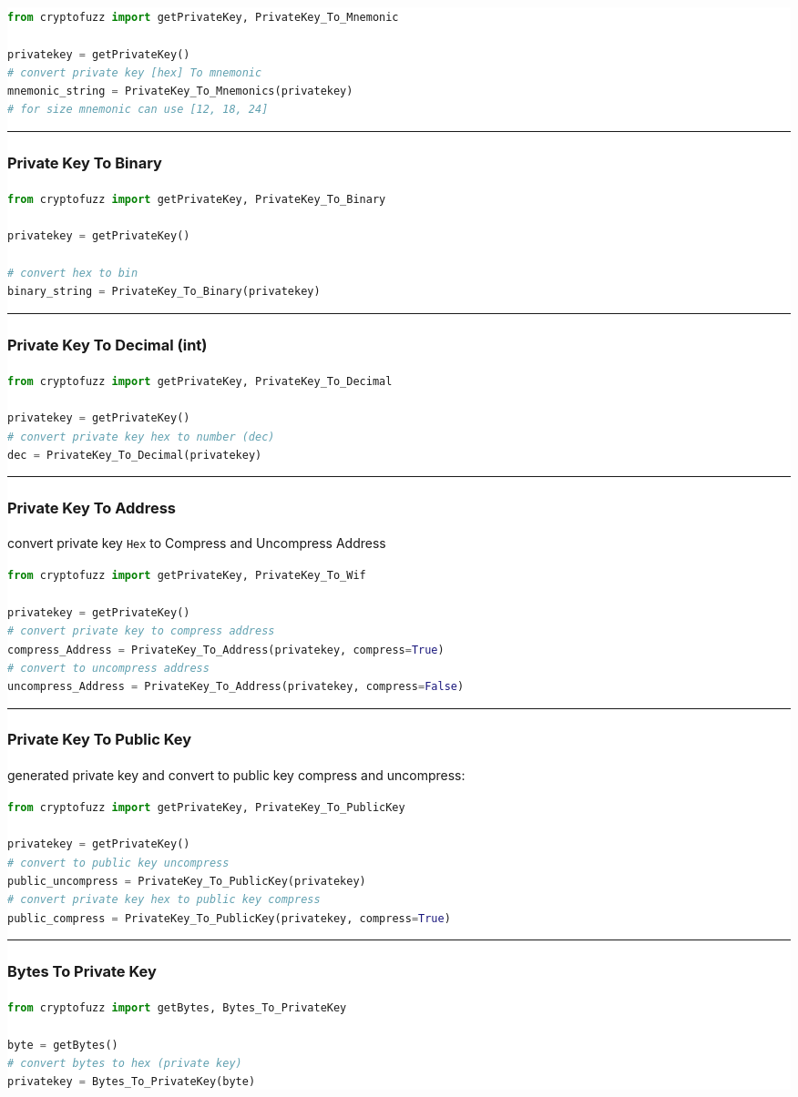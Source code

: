 ```python
from cryptofuzz import getPrivateKey, PrivateKey_To_Mnemonic

privatekey = getPrivateKey()
# convert private key [hex] To mnemonic
mnemonic_string = PrivateKey_To_Mnemonics(privatekey)
# for size mnemonic can use [12, 18, 24]
```
---
### Private Key To Binary

```python
from cryptofuzz import getPrivateKey, PrivateKey_To_Binary

privatekey = getPrivateKey()

# convert hex to bin
binary_string = PrivateKey_To_Binary(privatekey)
```
---
### Private Key To Decimal (int)
```python
from cryptofuzz import getPrivateKey, PrivateKey_To_Decimal

privatekey = getPrivateKey()
# convert private key hex to number (dec)
dec = PrivateKey_To_Decimal(privatekey)
```
---
### Private Key To Address

convert private key `Hex` to Compress and Uncompress Address
```python
from cryptofuzz import getPrivateKey, PrivateKey_To_Wif

privatekey = getPrivateKey()
# convert private key to compress address
compress_Address = PrivateKey_To_Address(privatekey, compress=True)
# convert to uncompress address
uncompress_Address = PrivateKey_To_Address(privatekey, compress=False)
```
---
### Private Key To Public Key

generated private key and convert to public key compress and uncompress:

```python
from cryptofuzz import getPrivateKey, PrivateKey_To_PublicKey

privatekey = getPrivateKey()
# convert to public key uncompress
public_uncompress = PrivateKey_To_PublicKey(privatekey)
# convert private key hex to public key compress
public_compress = PrivateKey_To_PublicKey(privatekey, compress=True)
```
---
### Bytes To Private Key
```python
from cryptofuzz import getBytes, Bytes_To_PrivateKey

byte = getBytes()
# convert bytes to hex (private key)
privatekey = Bytes_To_PrivateKey(byte)
```